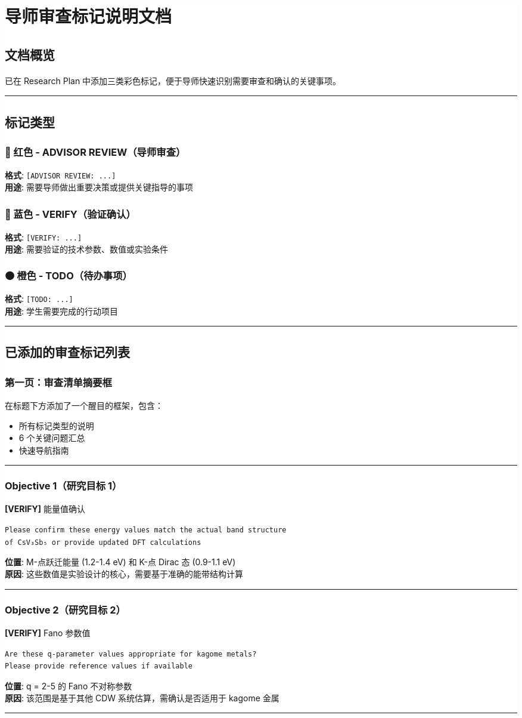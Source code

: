 # 导师审查标记说明文档

## 文档概览
已在 Research Plan 中添加三类彩色标记，便于导师快速识别需要审查和确认的关键事项。

---

## 标记类型

### 🔴 红色 - ADVISOR REVIEW（导师审查）
**格式**: `[ADVISOR REVIEW: ...]`  
**用途**: 需要导师做出重要决策或提供关键指导的事项

### 🔵 蓝色 - VERIFY（验证确认）
**格式**: `[VERIFY: ...]`  
**用途**: 需要验证的技术参数、数值或实验条件

### 🟠 橙色 - TODO（待办事项）
**格式**: `[TODO: ...]`  
**用途**: 学生需要完成的行动项目

---

## 已添加的审查标记列表

### 第一页：审查清单摘要框
在标题下方添加了一个醒目的框架，包含：
- 所有标记类型的说明
- 6 个关键问题汇总
- 快速导航指南

---

### Objective 1（研究目标 1）

**[VERIFY]** 能量值确认
```
Please confirm these energy values match the actual band structure 
of CsV₃Sb₅ or provide updated DFT calculations
```
**位置**: M-点跃迁能量 (1.2-1.4 eV) 和 K-点 Dirac 态 (0.9-1.1 eV)  
**原因**: 这些数值是实验设计的核心，需要基于准确的能带结构计算

---

### Objective 2（研究目标 2）

**[VERIFY]** Fano 参数值
```
Are these q-parameter values appropriate for kagome metals? 
Please provide reference values if available
```
**位置**: q = 2-5 的 Fano 不对称参数  
**原因**: 该范围是基于其他 CDW 系统估算，需确认是否适用于 kagome 金属

---